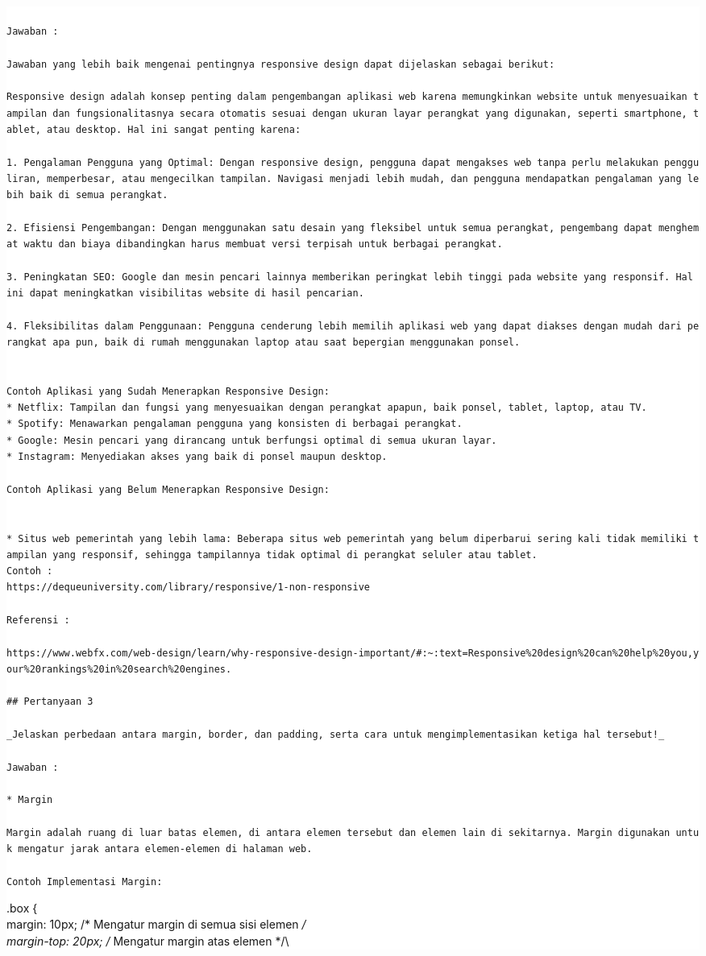    ```

Jawaban : 

Jawaban yang lebih baik mengenai pentingnya responsive design dapat dijelaskan sebagai berikut:

Responsive design adalah konsep penting dalam pengembangan aplikasi web karena memungkinkan website untuk menyesuaikan tampilan dan fungsionalitasnya secara otomatis sesuai dengan ukuran layar perangkat yang digunakan, seperti smartphone, tablet, atau desktop. Hal ini sangat penting karena:

1. Pengalaman Pengguna yang Optimal: Dengan responsive design, pengguna dapat mengakses web tanpa perlu melakukan pengguliran, memperbesar, atau mengecilkan tampilan. Navigasi menjadi lebih mudah, dan pengguna mendapatkan pengalaman yang lebih baik di semua perangkat.

2. Efisiensi Pengembangan: Dengan menggunakan satu desain yang fleksibel untuk semua perangkat, pengembang dapat menghemat waktu dan biaya dibandingkan harus membuat versi terpisah untuk berbagai perangkat.

3. Peningkatan SEO: Google dan mesin pencari lainnya memberikan peringkat lebih tinggi pada website yang responsif. Hal ini dapat meningkatkan visibilitas website di hasil pencarian.

4. Fleksibilitas dalam Penggunaan: Pengguna cenderung lebih memilih aplikasi web yang dapat diakses dengan mudah dari perangkat apa pun, baik di rumah menggunakan laptop atau saat bepergian menggunakan ponsel.


Contoh Aplikasi yang Sudah Menerapkan Responsive Design:
* Netflix: Tampilan dan fungsi yang menyesuaikan dengan perangkat apapun, baik ponsel, tablet, laptop, atau TV.
* Spotify: Menawarkan pengalaman pengguna yang konsisten di berbagai perangkat.
* Google: Mesin pencari yang dirancang untuk berfungsi optimal di semua ukuran layar.
* Instagram: Menyediakan akses yang baik di ponsel maupun desktop.

Contoh Aplikasi yang Belum Menerapkan Responsive Design:


* Situs web pemerintah yang lebih lama: Beberapa situs web pemerintah yang belum diperbarui sering kali tidak memiliki tampilan yang responsif, sehingga tampilannya tidak optimal di perangkat seluler atau tablet.
Contoh : 
https://dequeuniversity.com/library/responsive/1-non-responsive

Referensi :

https://www.webfx.com/web-design/learn/why-responsive-design-important/#:~:text=Responsive%20design%20can%20help%20you,your%20rankings%20in%20search%20engines.

## Pertanyaan 3

_Jelaskan perbedaan antara margin, border, dan padding, serta cara untuk mengimplementasikan ketiga hal tersebut!_

Jawaban : 

* Margin
   
   Margin adalah ruang di luar batas elemen, di antara elemen tersebut dan elemen lain di sekitarnya. Margin digunakan untuk mengatur jarak antara elemen-elemen di halaman web.

   Contoh Implementasi Margin:
   ```
   .box \{ \
   margin: 10px; /* Mengatur margin di semua sisi elemen */\
   margin-top: 20px; /* Mengatur margin atas elemen */\